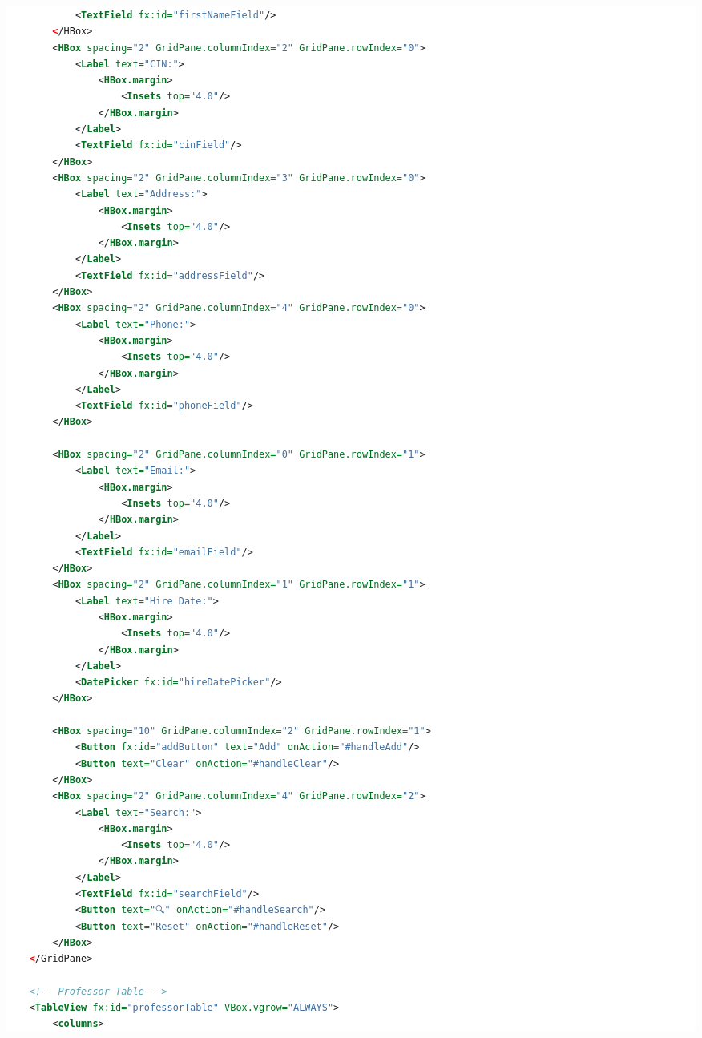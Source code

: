 ````xml
            <TextField fx:id="firstNameField"/>
        </HBox>
        <HBox spacing="2" GridPane.columnIndex="2" GridPane.rowIndex="0">
            <Label text="CIN:">
                <HBox.margin>
                    <Insets top="4.0"/>
                </HBox.margin>
            </Label>
            <TextField fx:id="cinField"/>
        </HBox>
        <HBox spacing="2" GridPane.columnIndex="3" GridPane.rowIndex="0">
            <Label text="Address:">
                <HBox.margin>
                    <Insets top="4.0"/>
                </HBox.margin>
            </Label>
            <TextField fx:id="addressField"/>
        </HBox>
        <HBox spacing="2" GridPane.columnIndex="4" GridPane.rowIndex="0">
            <Label text="Phone:">
                <HBox.margin>
                    <Insets top="4.0"/>
                </HBox.margin>
            </Label>
            <TextField fx:id="phoneField"/>
        </HBox>

        <HBox spacing="2" GridPane.columnIndex="0" GridPane.rowIndex="1">
            <Label text="Email:">
                <HBox.margin>
                    <Insets top="4.0"/>
                </HBox.margin>
            </Label>
            <TextField fx:id="emailField"/>
        </HBox>
        <HBox spacing="2" GridPane.columnIndex="1" GridPane.rowIndex="1">
            <Label text="Hire Date:">
                <HBox.margin>
                    <Insets top="4.0"/>
                </HBox.margin>
            </Label>
            <DatePicker fx:id="hireDatePicker"/>
        </HBox>

        <HBox spacing="10" GridPane.columnIndex="2" GridPane.rowIndex="1">
            <Button fx:id="addButton" text="Add" onAction="#handleAdd"/>
            <Button text="Clear" onAction="#handleClear"/>
        </HBox>
        <HBox spacing="2" GridPane.columnIndex="4" GridPane.rowIndex="2">
            <Label text="Search:">
                <HBox.margin>
                    <Insets top="4.0"/>
                </HBox.margin>
            </Label>
            <TextField fx:id="searchField"/>
            <Button text="🔍" onAction="#handleSearch"/>
            <Button text="Reset" onAction="#handleReset"/>
        </HBox>
    </GridPane>

    <!-- Professor Table -->
    <TableView fx:id="professorTable" VBox.vgrow="ALWAYS">
        <columns>
````